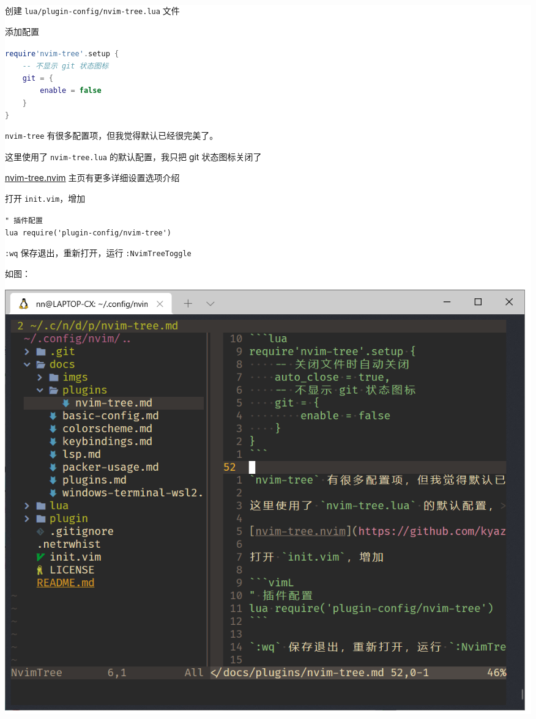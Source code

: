 创建 `lua/plugin-config/nvim-tree.lua` 文件

添加配置

```lua
require'nvim-tree'.setup {
    -- 不显示 git 状态图标
    git = {
        enable = false
    }
}
```

`nvim-tree` 有很多配置项，但我觉得默认已经很完美了。

这里使用了 `nvim-tree.lua` 的默认配置，我只把 git 状态图标关闭了

[nvim-tree.nvim](https://github.com/kyazdani42/nvim-tree.lua) 主页有更多详细设置选项介绍

打开 `init.vim`，增加

```vimL
" 插件配置
lua require('plugin-config/nvim-tree')
```

`:wq` 保存退出，重新打开，运行 `:NvimTreeToggle`

如图：

<img src="../imgs/nvim-tree2.png" width="850">
